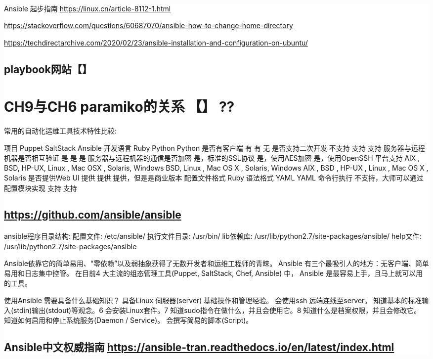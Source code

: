 
Ansible 起步指南 https://linux.cn/article-8112-1.html

https://stackoverflow.com/questions/60687070/ansible-how-to-change-home-directory

https://techdirectarchive.com/2020/02/23/ansible-installation-and-configuration-on-ubuntu/

## playbook网站【】




# CH9与CH6 paramiko的关系 【】 ??



常用的自动化运维工具技术特性比较:

项目	Puppet	SaltStack	Ansible
开发语言	Ruby	Python	Python
是否有客户端	有	有	无
是否支持二次开发	不支持	支持	支持
服务器与远程机器是否相互验证	是	是	是
服务器与远程机器的通信是否加密	是，标准的SSL协议	是，使用AES加密	是，使用OpenSSH
平台支持	AIX , BSD, HP-UX, Linux , Mac OSX , Solaris, Windows	BSD, Linux , Mac OS X , Solaris, Windows	AIX , BSD , HP-UX , Linux , Mac OS X , Solaris
是否提供Web UI	提供	提供	提供，但是是商业版本
配置文件格式	Ruby 语法格式	YAML	YAML
命令行执行	不支持，大师可以通过配置模块实现	支持	支持

## https://github.com/ansible/ansible

ansible程序目录结构:
配置文件: /etc/ansible/
执行文件目录: /usr/bin/
lib依赖库: /usr/lib/python2.7/site-packages/ansible/
help文件: /usr/lib/python2.7/site-packages/ansible


Ansible依靠它的简单易用、“零依赖”以及弱抽象获得了无数开发者和运维工程师的青睐。
Ansible 有三个最吸引人的地方：无客户端、简单易用和日志集中控管。
在目前4 大主流的组态管理工具(Puppet, SaltStack, Chef, Ansible) 中， Ansible 是最容易上手，且马上就可以用的工具。

使用Ansible 需要具备什么基础知识？
具备Linux 伺服器(server) 基础操作和管理经验。
会使用ssh 远端连线至server。
知道基本的标准输入(stdin)输出(stdout)等观念。6
会安装Linux套件。7
知道sudo指令在做什么，并且会使用它。8
知道什么是档案权限，并且会修改它。
知道如何启用和停止系统服务(Daemon / Service)。
会撰写简易的脚本(Script)。


## Ansible中文权威指南 https://ansible-tran.readthedocs.io/en/latest/index.html
